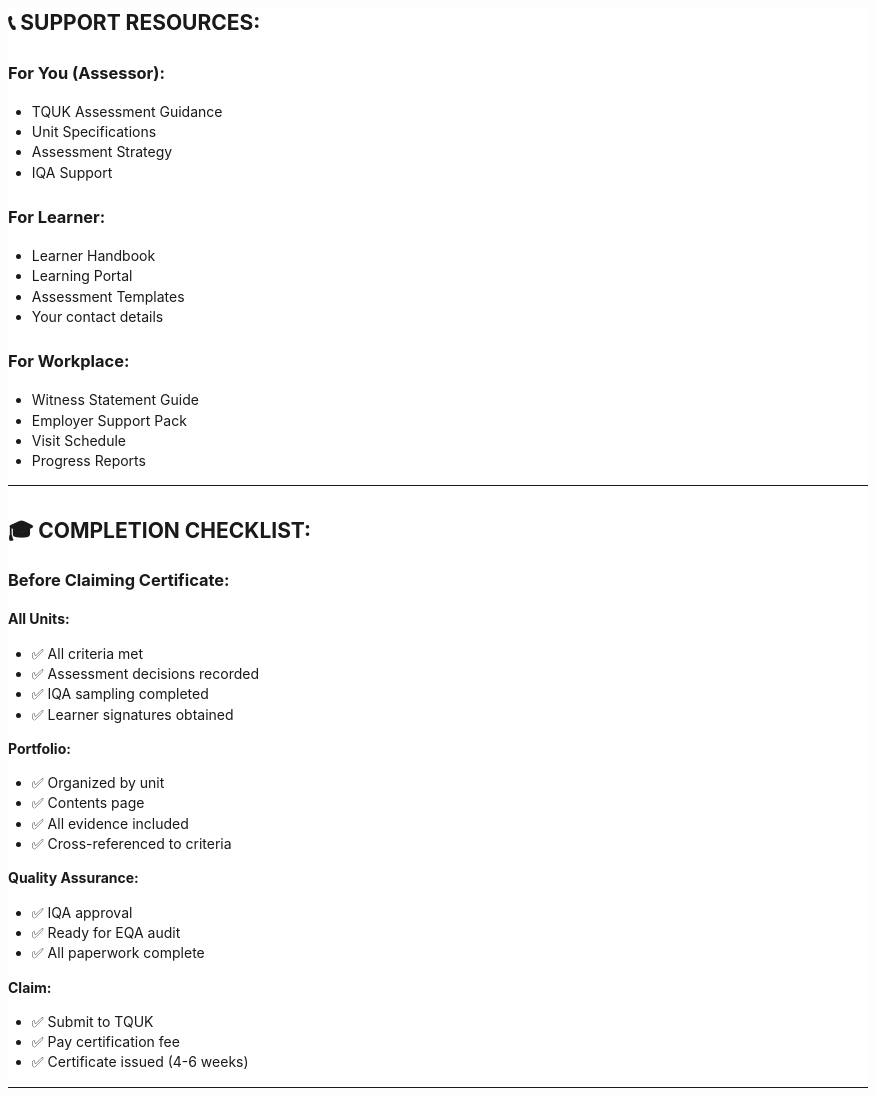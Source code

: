 
## **📞 SUPPORT RESOURCES:**

### **For You (Assessor):**
- TQUK Assessment Guidance
- Unit Specifications
- Assessment Strategy
- IQA Support

### **For Learner:**
- Learner Handbook
- Learning Portal
- Assessment Templates
- Your contact details

### **For Workplace:**
- Witness Statement Guide
- Employer Support Pack
- Visit Schedule
- Progress Reports

---

## **🎓 COMPLETION CHECKLIST:**

### **Before Claiming Certificate:**

**All Units:**
- ✅ All criteria met
- ✅ Assessment decisions recorded
- ✅ IQA sampling completed
- ✅ Learner signatures obtained

**Portfolio:**
- ✅ Organized by unit
- ✅ Contents page
- ✅ All evidence included
- ✅ Cross-referenced to criteria

**Quality Assurance:**
- ✅ IQA approval
- ✅ Ready for EQA audit
- ✅ All paperwork complete

**Claim:**
- ✅ Submit to TQUK
- ✅ Pay certification fee
- ✅ Certificate issued (4-6 weeks)

---
